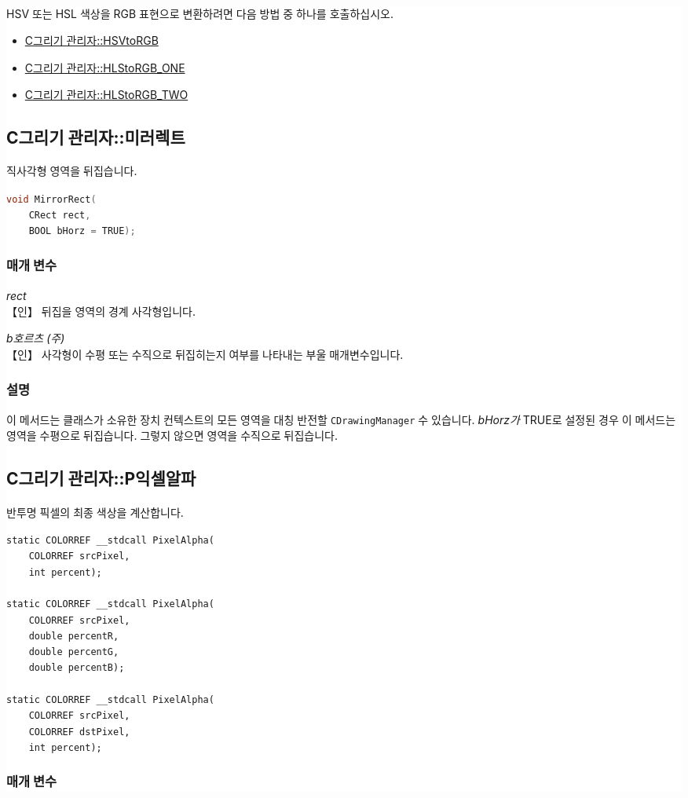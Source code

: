 HSV 또는 HSL 색상을 RGB 표현으로 변환하려면 다음 방법 중 하나를 호출하십시오.

- [C그리기 관리자::HSVtoRGB](#hsvtorgb)

- [C그리기 관리자::HLStoRGB_ONE](#hlstorgb_one)

- [C그리기 관리자::HLStoRGB_TWO](#hlstorgb_two)

## <a name="cdrawingmanagermirrorrect"></a><a name="mirrorrect"></a>C그리기 관리자::미러렉트

직사각형 영역을 뒤집습니다.

```cpp
void MirrorRect(
    CRect rect,
    BOOL bHorz = TRUE);
```

### <a name="parameters"></a>매개 변수

*rect*<br/>
【인】 뒤집을 영역의 경계 사각형입니다.

*b호르츠 (주)*<br/>
【인】 사각형이 수평 또는 수직으로 뒤집히는지 여부를 나타내는 부울 매개변수입니다.

### <a name="remarks"></a>설명

이 메서드는 클래스가 소유한 장치 컨텍스트의 모든 영역을 대칭 반전할 `CDrawingManager` 수 있습니다. *bHorz가* TRUE로 설정된 경우 이 메서드는 영역을 수평으로 뒤집습니다. 그렇지 않으면 영역을 수직으로 뒤집습니다.

## <a name="cdrawingmanagerpixelalpha"></a><a name="pixelalpha"></a>C그리기 관리자::P익셀알파

반투명 픽셀의 최종 색상을 계산합니다.

```
static COLORREF __stdcall PixelAlpha(
    COLORREF srcPixel,
    int percent);

static COLORREF __stdcall PixelAlpha(
    COLORREF srcPixel,
    double percentR,
    double percentG,
    double percentB);

static COLORREF __stdcall PixelAlpha(
    COLORREF srcPixel,
    COLORREF dstPixel,
    int percent);
```

### <a name="parameters"></a>매개 변수
